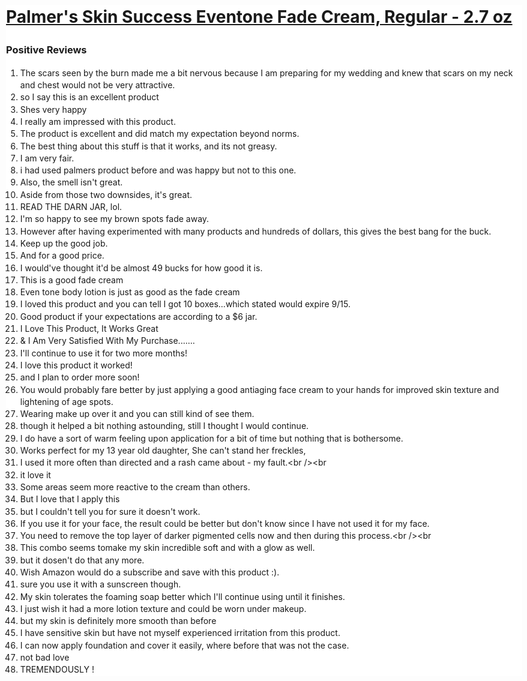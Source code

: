 # [Palmer&#x27;s Skin Success Eventone Fade Cream, Regular - 2.7 oz](https://products.checkmycream.com/products/palmers-skin-success-eventone-fade-cream-regular-2.7-oz.html)

### Positive Reviews

<ol>
      <li>The scars seen by the burn made me a bit nervous because I am preparing for my wedding and knew that scars on my neck and chest would not be very attractive.</li>
      <li>so I say this is an excellent product</li>
      <li>Shes very happy</li>
      <li>I really am impressed with this product.</li>
      <li>The product is excellent and did match my expectation beyond norms.</li>
      <li>The best thing about this stuff is that it works, and its not greasy.</li>
      <li>I am very fair.  </li>
      <li>i had used palmers product before and was happy but not to this one.</li>
      <li>Also, the smell isn&#x27;t great.</li>
      <li>Aside from those two downsides, it&#x27;s great.</li>
      <li>READ THE DARN JAR, lol.</li>
      <li>I&#x27;m so happy to see my brown spots fade away.</li>
      <li>However after having experimented with many products and hundreds of dollars, this gives the best bang for the buck.  </li>
      <li>Keep up the good job.</li>
      <li>And for a good price.</li>
      <li>I would&#x27;ve thought it&#x27;d be almost 49 bucks for how good it is.</li>
      <li>This is a good fade cream</li>
      <li>Even tone body lotion is just as good as the fade cream</li>
      <li>I loved this product and you can tell I got  10 boxes...which stated would expire 9/15.  </li>
      <li>Good product if your expectations are according to a $6 jar.</li>
      <li>I Love This Product, It Works Great</li>
      <li>&amp; I Am Very Satisfied With My Purchase.......</li>
      <li>I&#x27;ll continue to use it for two more months!</li>
      <li>I love this product it worked!</li>
      <li>and I plan to order more soon!</li>
      <li>You would probably fare better by just applying a good antiaging face cream to your hands for improved skin texture and lightening of age spots.  </li>
      <li>Wearing make up over it and you can still kind of see them.</li>
      <li>though it helped a bit nothing astounding, still I thought I would continue.</li>
      <li>I do have a sort of warm feeling upon application for a bit of time but nothing that is bothersome.</li>
      <li>Works perfect for my 13 year old daughter, She can&#x27;t stand her freckles,</li>
      <li>I used it more often than directed and a rash came about - my fault.&lt;br /&gt;&lt;br</li>
      <li>it love it</li>
      <li>Some areas seem more reactive to the cream than others.</li>
      <li>But I love that I apply this</li>
      <li>but I couldn&#x27;t tell you for sure it doesn&#x27;t work.</li>
      <li>If you use it for your face, the result could be better but don&#x27;t know since I have not used it for my face.</li>
      <li>You need to remove the top layer of darker pigmented cells now and then during this process.&lt;br /&gt;&lt;br</li>
      <li>This combo seems tomake my skin incredible soft and with a glow as well.     </li>
      <li>but it dosen&#x27;t do that any more.</li>
      <li>Wish Amazon would do a subscribe and save with this product :).</li>
      <li>sure you use it with a sunscreen though.</li>
      <li>My skin tolerates the foaming soap better which I&#x27;ll continue using until it finishes.</li>
      <li>I just wish it had a more lotion texture and could be worn under makeup.</li>
      <li>but my skin is definitely more smooth than before</li>
      <li>I have sensitive skin but have not myself experienced irritation from this product.</li>
      <li>I can now apply foundation and cover it easily, where before that was not the case.</li>
      <li>not bad love</li>
      <li>TREMENDOUSLY !</li>